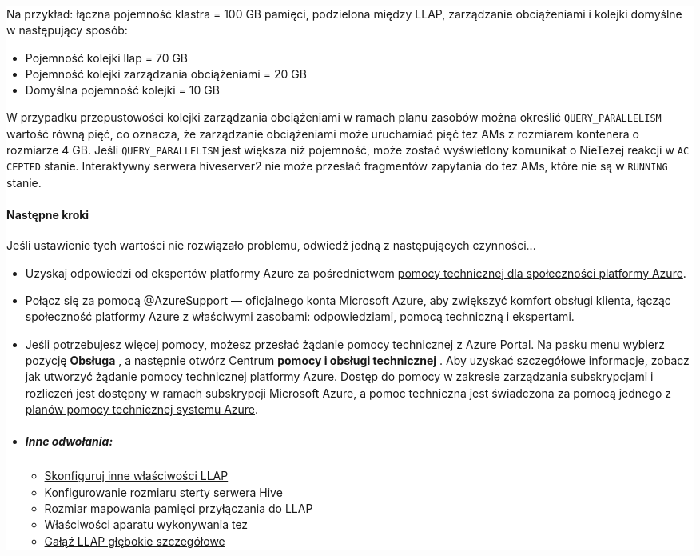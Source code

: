 Na przykład: łączna pojemność klastra = 100 GB pamięci, podzielona między LLAP, zarządzanie obciążeniami i kolejki domyślne w następujący sposób:
 - Pojemność kolejki llap = 70 GB
 - Pojemność kolejki zarządzania obciążeniami = 20 GB
 - Domyślna pojemność kolejki = 10 GB

W przypadku przepustowości kolejki zarządzania obciążeniami w ramach planu zasobów można określić `QUERY_PARALLELISM` wartość równą pięć, co oznacza, że zarządzanie obciążeniami może uruchamiać pięć tez AMs z rozmiarem kontenera o rozmiarze 4 GB. Jeśli `QUERY_PARALLELISM` jest większa niż pojemność, może zostać wyświetlony komunikat o NieTezej reakcji w `ACCEPTED` stanie. Interaktywny serwera hiveserver2 nie może przesłać fragmentów zapytania do tez AMs, które nie są w `RUNNING` stanie.


#### <a name="next-steps"></a>**Następne kroki**
Jeśli ustawienie tych wartości nie rozwiązało problemu, odwiedź jedną z następujących czynności...

* Uzyskaj odpowiedzi od ekspertów platformy Azure za pośrednictwem [pomocy technicznej dla społeczności platformy Azure](https://azure.microsoft.com/support/community/).

* Połącz się za pomocą [@AzureSupport](https://twitter.com/azuresupport) — oficjalnego konta Microsoft Azure, aby zwiększyć komfort obsługi klienta, łącząc społeczność platformy Azure z właściwymi zasobami: odpowiedziami, pomocą techniczną i ekspertami.

* Jeśli potrzebujesz więcej pomocy, możesz przesłać żądanie pomocy technicznej z [Azure Portal](https://portal.azure.com/?#blade/Microsoft_Azure_Support/HelpAndSupportBlade/). Na pasku menu wybierz pozycję **Obsługa** , a następnie otwórz Centrum **pomocy i obsługi technicznej** . Aby uzyskać szczegółowe informacje, zobacz [jak utworzyć żądanie pomocy technicznej platformy Azure](../../azure-portal/supportability/how-to-create-azure-support-request.md). Dostęp do pomocy w zakresie zarządzania subskrypcjami i rozliczeń jest dostępny w ramach subskrypcji Microsoft Azure, a pomoc techniczna jest świadczona za pomocą jednego z [planów pomocy technicznej systemu Azure](https://azure.microsoft.com/support/plans/).  

* ##### <a name="other-references"></a>**Inne odwołania:**
  * [Skonfiguruj inne właściwości LLAP](https://docs.cloudera.com/HDPDocuments/HDP3/HDP-3.1.5/performance-tuning/content/hive_setup_llap.html)  
  * [Konfigurowanie rozmiaru sterty serwera Hive](https://docs.cloudera.com/HDPDocuments/HDP3/HDP-3.1.5/performance-tuning/content/hive_hiveserver_heap_sizing.html)  
  * [Rozmiar mapowania pamięci przyłączania do LLAP](https://community.cloudera.com/t5/Community-Articles/Map-Join-Memory-Sizing-For-LLAP/ta-p/247462)  
  * [Właściwości aparatu wykonywania tez](https://docs.cloudera.com/HDPDocuments/HDP3/HDP-3.1.5/performance-tuning/content/hive_tez_engine_properties.html)  
  * [Gałąź LLAP głębokie szczegółowe](https://community.cloudera.com/t5/Community-Articles/Hive-LLAP-deep-dive/ta-p/248893)